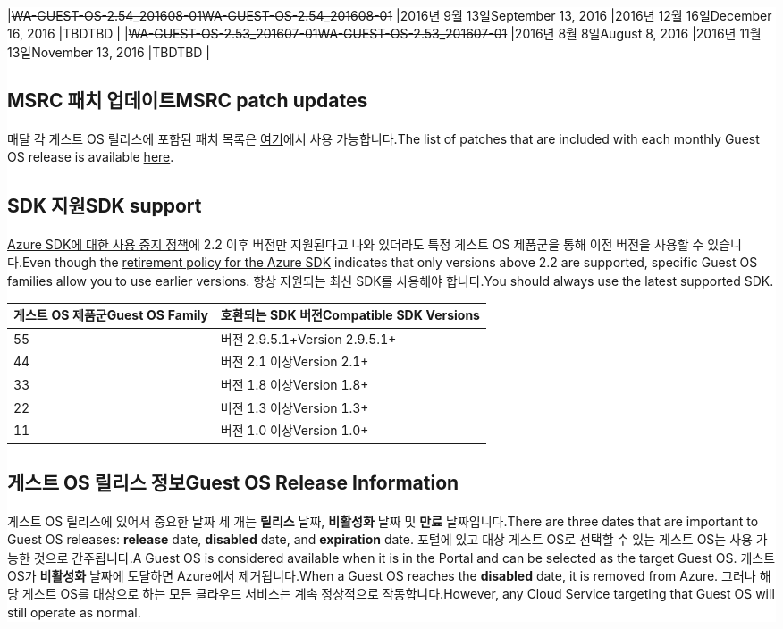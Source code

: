 |<span data-ttu-id="4548d-348">~~WA-GUEST-OS-2.54_201608-01~~</span><span class="sxs-lookup"><span data-stu-id="4548d-348">~~WA-GUEST-OS-2.54_201608-01~~</span></span> |<span data-ttu-id="4548d-349">2016년 9월 13일</span><span class="sxs-lookup"><span data-stu-id="4548d-349">September 13, 2016</span></span> |<span data-ttu-id="4548d-350">2016년 12월 16일</span><span class="sxs-lookup"><span data-stu-id="4548d-350">December 16, 2016</span></span> |<span data-ttu-id="4548d-351">TBD</span><span class="sxs-lookup"><span data-stu-id="4548d-351">TBD</span></span> |
|<span data-ttu-id="4548d-352">~~WA-GUEST-OS-2.53_201607-01~~</span><span class="sxs-lookup"><span data-stu-id="4548d-352">~~WA-GUEST-OS-2.53_201607-01~~</span></span> |<span data-ttu-id="4548d-353">2016년 8월 8일</span><span class="sxs-lookup"><span data-stu-id="4548d-353">August 8, 2016</span></span> |<span data-ttu-id="4548d-354">2016년 11월 13일</span><span class="sxs-lookup"><span data-stu-id="4548d-354">November 13, 2016</span></span> |<span data-ttu-id="4548d-355">TBD</span><span class="sxs-lookup"><span data-stu-id="4548d-355">TBD</span></span> |



## <a name="msrc-patch-updates"></a><span data-ttu-id="4548d-356">MSRC 패치 업데이트</span><span class="sxs-lookup"><span data-stu-id="4548d-356">MSRC patch updates</span></span>
<span data-ttu-id="4548d-357">매달 각 게스트 OS 릴리스에 포함된 패치 목록은 [여기][patches]에서 사용 가능합니다.</span><span class="sxs-lookup"><span data-stu-id="4548d-357">The list of patches that are included with each monthly Guest OS release is available [here][patches].</span></span>

## <a name="sdk-support"></a><span data-ttu-id="4548d-358">SDK 지원</span><span class="sxs-lookup"><span data-stu-id="4548d-358">SDK support</span></span>
<span data-ttu-id="4548d-359">[Azure SDK에 대한 사용 중지 정책][retire policy sdk]에 2.2 이후 버전만 지원된다고 나와 있더라도 특정 게스트 OS 제품군을 통해 이전 버전을 사용할 수 있습니다.</span><span class="sxs-lookup"><span data-stu-id="4548d-359">Even though the [retirement policy for the Azure SDK][retire policy sdk] indicates that only versions above 2.2 are supported, specific Guest OS families allow you to use earlier versions.</span></span> <span data-ttu-id="4548d-360">항상 지원되는 최신 SDK를 사용해야 합니다.</span><span class="sxs-lookup"><span data-stu-id="4548d-360">You should always use the latest supported SDK.</span></span>

| <span data-ttu-id="4548d-361">게스트 OS 제품군</span><span class="sxs-lookup"><span data-stu-id="4548d-361">Guest OS Family</span></span> | <span data-ttu-id="4548d-362">호환되는 SDK 버전</span><span class="sxs-lookup"><span data-stu-id="4548d-362">Compatible SDK Versions</span></span> |
| --- | --- |
| <span data-ttu-id="4548d-363">5</span><span class="sxs-lookup"><span data-stu-id="4548d-363">5</span></span> |<span data-ttu-id="4548d-364">버전 2.9.5.1+</span><span class="sxs-lookup"><span data-stu-id="4548d-364">Version 2.9.5.1+</span></span> |
| <span data-ttu-id="4548d-365">4</span><span class="sxs-lookup"><span data-stu-id="4548d-365">4</span></span> |<span data-ttu-id="4548d-366">버전 2.1 이상</span><span class="sxs-lookup"><span data-stu-id="4548d-366">Version 2.1+</span></span> |
| <span data-ttu-id="4548d-367">3</span><span class="sxs-lookup"><span data-stu-id="4548d-367">3</span></span> |<span data-ttu-id="4548d-368">버전 1.8 이상</span><span class="sxs-lookup"><span data-stu-id="4548d-368">Version 1.8+</span></span> |
| <span data-ttu-id="4548d-369">2</span><span class="sxs-lookup"><span data-stu-id="4548d-369">2</span></span> |<span data-ttu-id="4548d-370">버전 1.3 이상</span><span class="sxs-lookup"><span data-stu-id="4548d-370">Version 1.3+</span></span> |
| <span data-ttu-id="4548d-371">1</span><span class="sxs-lookup"><span data-stu-id="4548d-371">1</span></span> |<span data-ttu-id="4548d-372">버전 1.0 이상</span><span class="sxs-lookup"><span data-stu-id="4548d-372">Version 1.0+</span></span> |

## <a name="guest-os-release-information"></a><span data-ttu-id="4548d-373">게스트 OS 릴리스 정보</span><span class="sxs-lookup"><span data-stu-id="4548d-373">Guest OS Release Information</span></span>
<span data-ttu-id="4548d-374">게스트 OS 릴리스에 있어서 중요한 날짜 세 개는 **릴리스** 날짜, **비활성화** 날짜 및 **만료** 날짜입니다.</span><span class="sxs-lookup"><span data-stu-id="4548d-374">There are three dates that are important to Guest OS releases: **release** date, **disabled** date, and **expiration** date.</span></span> <span data-ttu-id="4548d-375">포털에 있고 대상 게스트 OS로 선택할 수 있는 게스트 OS는 사용 가능한 것으로 간주됩니다.</span><span class="sxs-lookup"><span data-stu-id="4548d-375">A Guest OS is considered available when it is in the Portal and can be selected as the target Guest OS.</span></span> <span data-ttu-id="4548d-376">게스트 OS가 **비활성화** 날짜에 도달하면 Azure에서 제거됩니다.</span><span class="sxs-lookup"><span data-stu-id="4548d-376">When a Guest OS reaches the **disabled** date, it is removed from Azure.</span></span> <span data-ttu-id="4548d-377">그러나 해당 게스트 OS를 대상으로 하는 모든 클라우드 서비스는 계속 정상적으로 작동합니다.</span><span class="sxs-lookup"><span data-stu-id="4548d-377">However, any Cloud Service targeting that Guest OS will still operate as normal.</span></span>


[Install .NET on a Cloud Service Role]: https://azure.microsoft.com/en-us/documentation/articles/cloud-services-dotnet-install-dotnet/?WT.mc_id=azurebg_email_Trans_963_RevisedNET_Update
[Azure Guest OS Update Settings]: cloud-services-how-to-configure.md
[ssl3 announcement]: http://azure.microsoft.com/blog/2014/12/09/azure-security-ssl-3-0-update/
[Microsoft Security Advisory 3009008]: https://technet.microsoft.com/library/security/3009008.aspx
[ssl3-fixit]: http://go.microsoft.com/?linkid=9863266
[MS14-066]: https://technet.microsoft.com/library/security/ms14-066.aspx
[MS14-046]: https://technet.microsoft.com/library/security/ms14-046.aspx
[retire policy sdk]: https://msdn.microsoft.com/library/dn479282.aspx
[server and gos]: https://msdn.microsoft.com/library/dn775043.aspx
[azuresupport]: http://azure.microsoft.com/support/options/
[net install pkg]: http://www.microsoft.com/download/details.aspx?id=42643
[msrc]: http://www.microsoft.com/security/msrc/default.aspx
[update guest os portal]: https://msdn.microsoft.com/library/gg433101.aspx
[update guest os svc]: https://msdn.microsoft.com/library/gg456324.aspx
[restarts]: http://blogs.msdn.com/b/kwill/archive/2012/09/19/role-instance-restarts-due-to-os-upgrades.aspx
[patches]: cloud-services-guestos-msrc-releases.md
[retirepolicy]: cloud-services-guestos-retirement-policy.md
[fam1retire]: cloud-services-guestos-family1-retirement.md
[수정 사항]: https://technet.microsoft.com/en-us/library/security/ms17-010.aspx